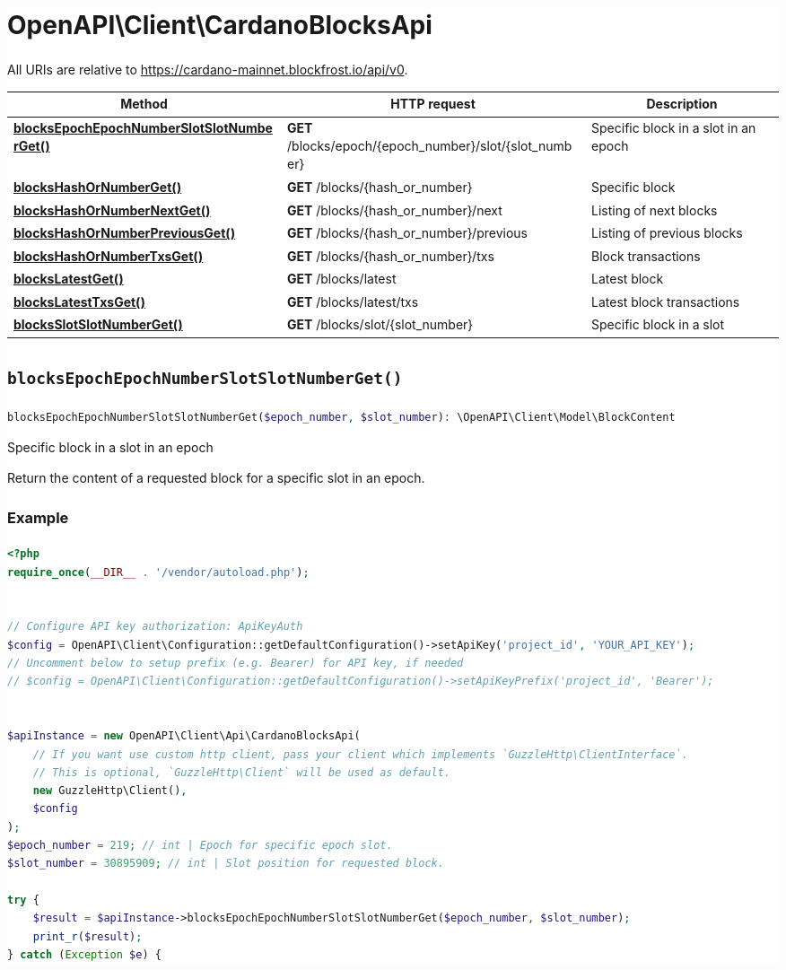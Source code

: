 # OpenAPI\Client\CardanoBlocksApi

All URIs are relative to https://cardano-mainnet.blockfrost.io/api/v0.

Method | HTTP request | Description
------------- | ------------- | -------------
[**blocksEpochEpochNumberSlotSlotNumberGet()**](CardanoBlocksApi.md#blocksEpochEpochNumberSlotSlotNumberGet) | **GET** /blocks/epoch/{epoch_number}/slot/{slot_number} | Specific block in a slot in an epoch
[**blocksHashOrNumberGet()**](CardanoBlocksApi.md#blocksHashOrNumberGet) | **GET** /blocks/{hash_or_number} | Specific block
[**blocksHashOrNumberNextGet()**](CardanoBlocksApi.md#blocksHashOrNumberNextGet) | **GET** /blocks/{hash_or_number}/next | Listing of next blocks
[**blocksHashOrNumberPreviousGet()**](CardanoBlocksApi.md#blocksHashOrNumberPreviousGet) | **GET** /blocks/{hash_or_number}/previous | Listing of previous blocks
[**blocksHashOrNumberTxsGet()**](CardanoBlocksApi.md#blocksHashOrNumberTxsGet) | **GET** /blocks/{hash_or_number}/txs | Block transactions
[**blocksLatestGet()**](CardanoBlocksApi.md#blocksLatestGet) | **GET** /blocks/latest | Latest block
[**blocksLatestTxsGet()**](CardanoBlocksApi.md#blocksLatestTxsGet) | **GET** /blocks/latest/txs | Latest block transactions
[**blocksSlotSlotNumberGet()**](CardanoBlocksApi.md#blocksSlotSlotNumberGet) | **GET** /blocks/slot/{slot_number} | Specific block in a slot


## `blocksEpochEpochNumberSlotSlotNumberGet()`

```php
blocksEpochEpochNumberSlotSlotNumberGet($epoch_number, $slot_number): \OpenAPI\Client\Model\BlockContent
```

Specific block in a slot in an epoch

Return the content of a requested block for a specific slot in an epoch.

### Example

```php
<?php
require_once(__DIR__ . '/vendor/autoload.php');


// Configure API key authorization: ApiKeyAuth
$config = OpenAPI\Client\Configuration::getDefaultConfiguration()->setApiKey('project_id', 'YOUR_API_KEY');
// Uncomment below to setup prefix (e.g. Bearer) for API key, if needed
// $config = OpenAPI\Client\Configuration::getDefaultConfiguration()->setApiKeyPrefix('project_id', 'Bearer');


$apiInstance = new OpenAPI\Client\Api\CardanoBlocksApi(
    // If you want use custom http client, pass your client which implements `GuzzleHttp\ClientInterface`.
    // This is optional, `GuzzleHttp\Client` will be used as default.
    new GuzzleHttp\Client(),
    $config
);
$epoch_number = 219; // int | Epoch for specific epoch slot.
$slot_number = 30895909; // int | Slot position for requested block.

try {
    $result = $apiInstance->blocksEpochEpochNumberSlotSlotNumberGet($epoch_number, $slot_number);
    print_r($result);
} catch (Exception $e) {
```